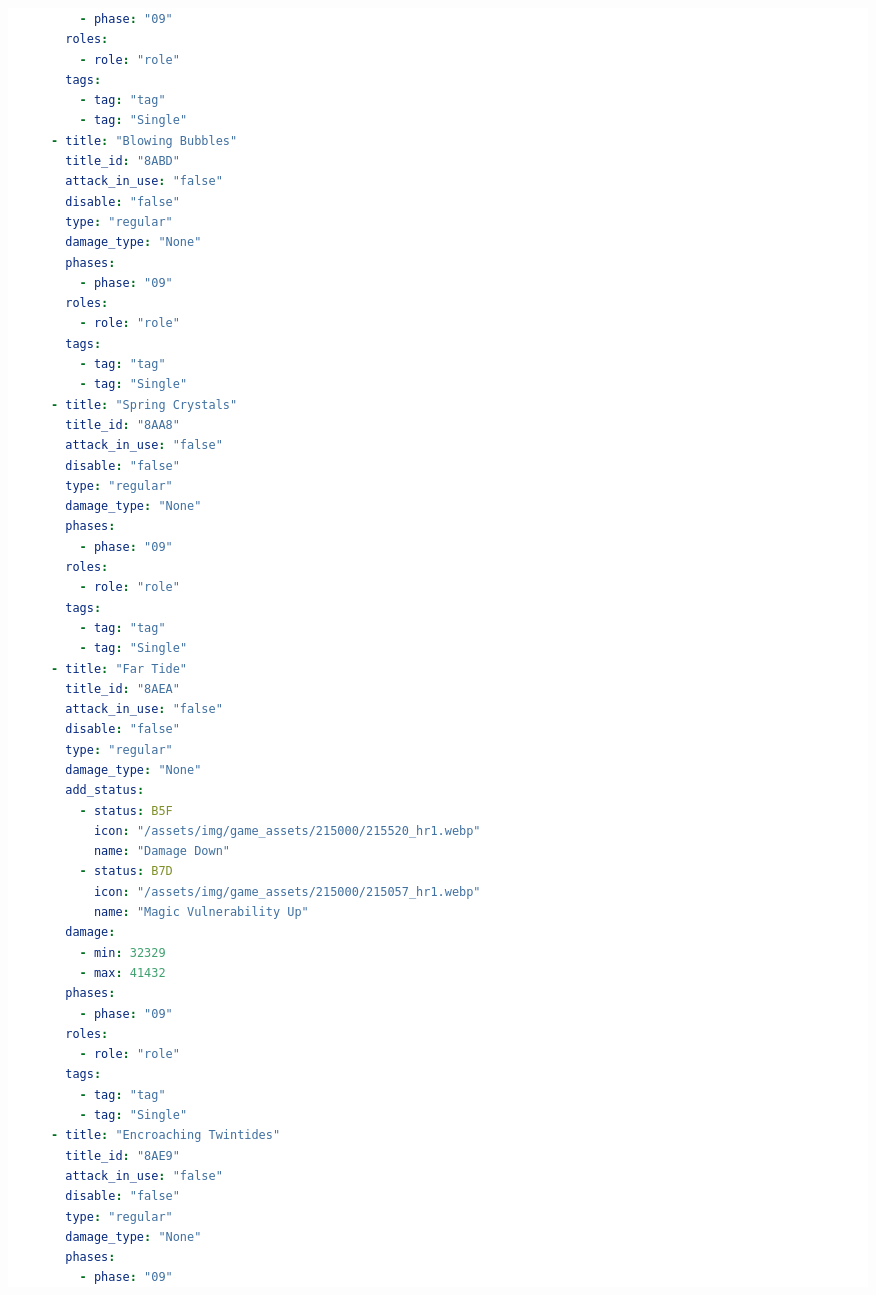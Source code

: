 ```yaml
          - phase: "09"
        roles:
          - role: "role"
        tags:
          - tag: "tag"
          - tag: "Single"
      - title: "Blowing Bubbles"
        title_id: "8ABD"
        attack_in_use: "false"
        disable: "false"
        type: "regular"
        damage_type: "None"
        phases:
          - phase: "09"
        roles:
          - role: "role"
        tags:
          - tag: "tag"
          - tag: "Single"
      - title: "Spring Crystals"
        title_id: "8AA8"
        attack_in_use: "false"
        disable: "false"
        type: "regular"
        damage_type: "None"
        phases:
          - phase: "09"
        roles:
          - role: "role"
        tags:
          - tag: "tag"
          - tag: "Single"
      - title: "Far Tide"
        title_id: "8AEA"
        attack_in_use: "false"
        disable: "false"
        type: "regular"
        damage_type: "None"
        add_status:
          - status: B5F
            icon: "/assets/img/game_assets/215000/215520_hr1.webp"
            name: "Damage Down"
          - status: B7D
            icon: "/assets/img/game_assets/215000/215057_hr1.webp"
            name: "Magic Vulnerability Up"
        damage:
          - min: 32329
          - max: 41432
        phases:
          - phase: "09"
        roles:
          - role: "role"
        tags:
          - tag: "tag"
          - tag: "Single"
      - title: "Encroaching Twintides"
        title_id: "8AE9"
        attack_in_use: "false"
        disable: "false"
        type: "regular"
        damage_type: "None"
        phases:
          - phase: "09"
```